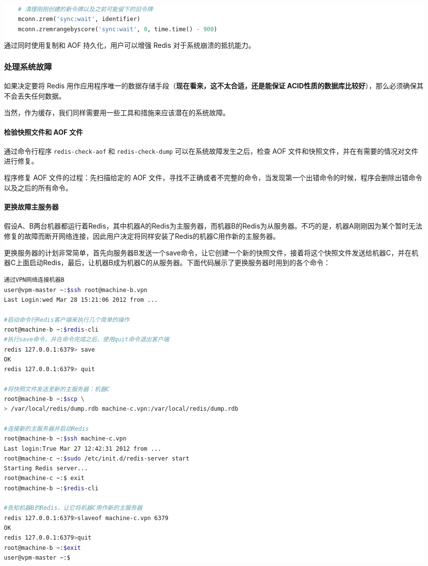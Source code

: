```python
    # 清理刚刚创建的新令牌以及之前可能留下的旧令牌
    mconn.zrem('sync:wait', identifier)
    mconn.zremrangebyscore('sync:wait', 0, time.time() - 900)
```

通过同时使用复制和 AOF 持久化，用户可以增强 Redis 对于系统崩溃的抵抗能力。

### 处理系统故障

如果决定要将 Redis 用作应用程序唯一的数据存储手段（**现在看来，这不太合适，还是能保证 ACID性质的数据库比较好**），那么必须确保其不会丢失任何数据。

当然，作为缓存，我们同样需要用一些工具和措施来应该潜在的系统故障。

#### 检验快照文件和 AOF 文件

通过命令行程序  `redis-check-aof` 和 `redis-check-dump` 可以在系统故障发生之后，检查 AOF 文件和快照文件，并在有需要的情况对文件进行修复。

程序修复 AOF 文件的过程：先扫描给定的 AOF 文件，寻找不正确或者不完整的命令，当发现第一个出错命令的时候，程序会删除出错命令以及之后的所有命令。

#### 更换故障主服务器

假设A、B两台机器都运行着Redis，其中机器A的Redis为主服务器，而机器B的Redis为从服务器。不巧的是，机器A刚刚因为某个暂时无法修复的故障而断开网络连接，因此用户决定将同样安装了Redis的机器C用作新的主服务器。

更换服务器的计划非常简单，首先向服务器B发送一个save命令，让它创建一个新的快照文件，接着将这个快照文件发送给机器C，并在机器C上面启动Redis，最后，让机器B成为机器C的从服务器。下面代码展示了更换服务器时用到的各个命令：

```bash
通过VPN网络连接机器B
user@vpm-master ~:$ssh root@machine-b.vpn
Last Login:wed Mar 28 15:21:06 2012 from ...

#启动命令行Redis客户端来执行几个简单的操作
root@machine-b ~:$redis-cli
#执行save命令，并在命令完成之后，使用quit命令退出客户端
redis 127.0.0.1:6379> save
OK
redis 127.0.0.1:6379> quit

#将快照文件发送至新的主服务器：机器C
root@machine-b ~:$scp \
> /var/local/redis/dump.rdb machine-c.vpn:/var/local/redis/dump.rdb

#连接新的主服务器并启动Redis
root@machine-b ~:$ssh machine-c.vpn
Last login:True Mar 27 12:42:31 2012 from ...
root@machine-c ~:$sudo /etc/init.d/redis-server start
Starting Redis server...
root@machine-c ~:$ exit
root@machine-b ~:$redis-cli

#告知机器B的Redis，让它将机器C用作新的主服务器
redis 127.0.0.1:6379>slaveof machine-c.vpn 6379
OK
redis 127.0.0.1:6379>quit
root@machine-b ~:$exit
user@vpm-master ~:$
```
